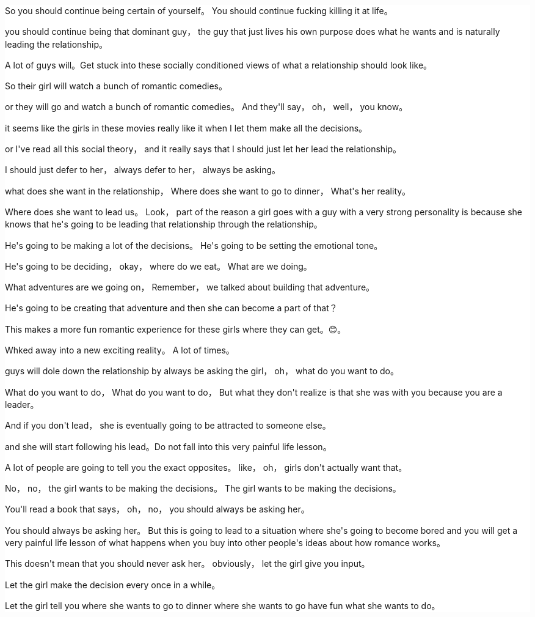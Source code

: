  So you should continue being certain of yourself。 You should continue fucking killing it at life。

 you should continue being that dominant guy， the guy that just lives his own purpose does what he wants and is naturally leading the relationship。

 A lot of guys will。Get stuck into these socially conditioned views of what a relationship should look like。

 So their girl will watch a bunch of romantic comedies。

 or they will go and watch a bunch of romantic comedies。 And they'll say， oh， well， you know。

 it seems like the girls in these movies really like it when I let them make all the decisions。

 or I've read all this social theory， and it really says that I should just let her lead the relationship。

 I should just defer to her， always defer to her， always be asking。

 what does she want in the relationship， Where does she want to go to dinner， What's her reality。

 Where does she want to lead us。 Look， part of the reason a girl goes with a guy with a very strong personality is because she knows that he's going to be leading that relationship through the relationship。

 He's going to be making a lot of the decisions。 He's going to be setting the emotional tone。

 He's going to be deciding， okay， where do we eat。 What are we doing。

 What adventures are we going on， Remember， we talked about building that adventure。

 He's going to be creating that adventure and then she can become a part of that？

 This makes a more fun romantic experience for these girls where they can get。😊。

Whked away into a new exciting reality。 A lot of times。

 guys will dole down the relationship by always be asking the girl， oh， what do you want to do。

 What do you want to do， What do you want to do， But what they don't realize is that she was with you because you are a leader。

 And if you don't lead， she is eventually going to be attracted to someone else。

 and she will start following his lead。Do not fall into this very painful life lesson。

 A lot of people are going to tell you the exact opposites。 like， oh， girls don't actually want that。

 No， no， the girl wants to be making the decisions。 The girl wants to be making the decisions。

 You'll read a book that says， oh， no， you should always be asking her。

 You should always be asking her。 But this is going to lead to a situation where she's going to become bored and you will get a very painful life lesson of what happens when you buy into other people's ideas about how romance works。

 This doesn't mean that you should never ask her。 obviously， let the girl give you input。

 Let the girl make the decision every once in a while。

 Let the girl tell you where she wants to go to dinner where she wants to go have fun what she wants to do。
